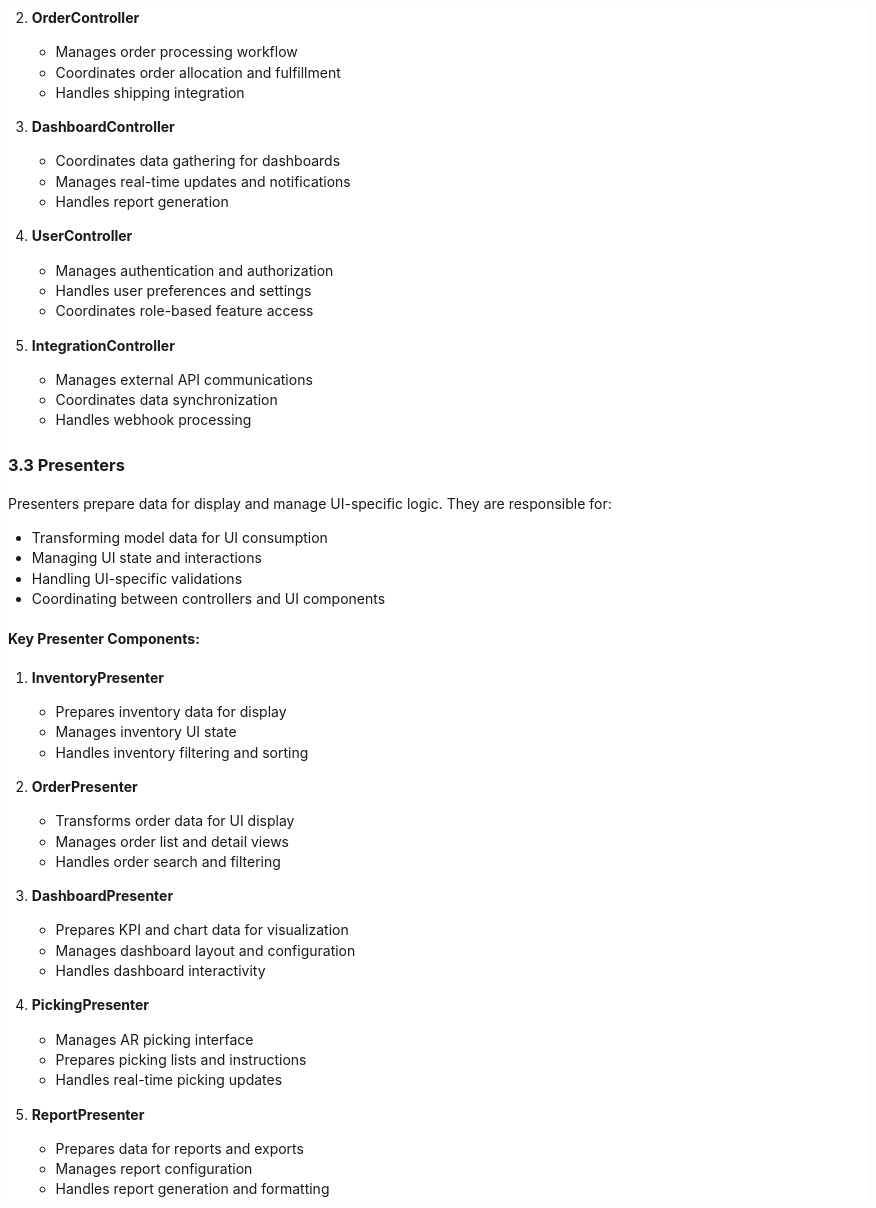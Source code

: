 2. **OrderController**
   - Manages order processing workflow
   - Coordinates order allocation and fulfillment
   - Handles shipping integration

3. **DashboardController**
   - Coordinates data gathering for dashboards
   - Manages real-time updates and notifications
   - Handles report generation

4. **UserController**
   - Manages authentication and authorization
   - Handles user preferences and settings
   - Coordinates role-based feature access

5. **IntegrationController**
   - Manages external API communications
   - Coordinates data synchronization
   - Handles webhook processing

### 3.3 Presenters

Presenters prepare data for display and manage UI-specific logic. They are responsible for:

- Transforming model data for UI consumption
- Managing UI state and interactions
- Handling UI-specific validations
- Coordinating between controllers and UI components

#### Key Presenter Components:

1. **InventoryPresenter**
   - Prepares inventory data for display
   - Manages inventory UI state
   - Handles inventory filtering and sorting

2. **OrderPresenter**
   - Transforms order data for UI display
   - Manages order list and detail views
   - Handles order search and filtering

3. **DashboardPresenter**
   - Prepares KPI and chart data for visualization
   - Manages dashboard layout and configuration
   - Handles dashboard interactivity

4. **PickingPresenter**
   - Manages AR picking interface
   - Prepares picking lists and instructions
   - Handles real-time picking updates

5. **ReportPresenter**
   - Prepares data for reports and exports
   - Manages report configuration
   - Handles report generation and formatting
